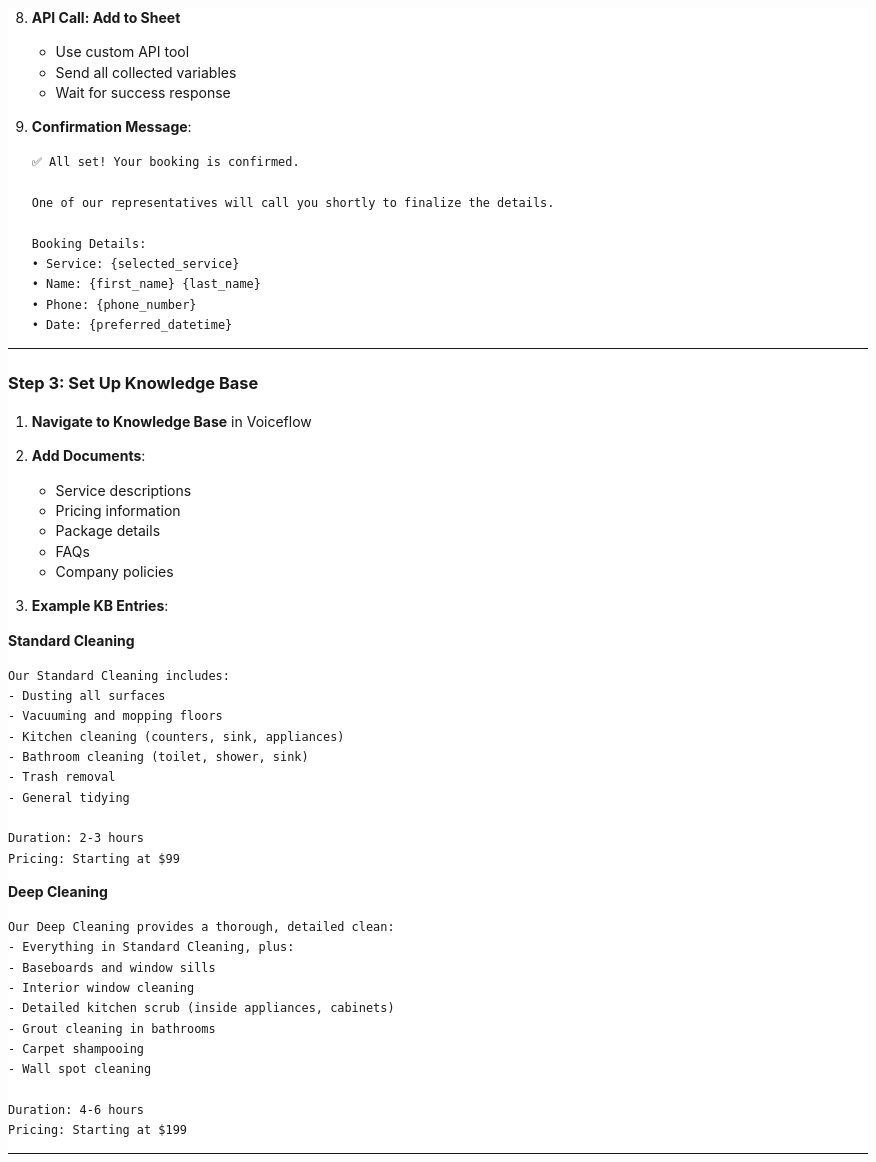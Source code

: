 8. **API Call: Add to Sheet**
   - Use custom API tool
   - Send all collected variables
   - Wait for success response

9. **Confirmation Message**:
   ```
   ✅ All set! Your booking is confirmed.
   
   One of our representatives will call you shortly to finalize the details.
   
   Booking Details:
   • Service: {selected_service}
   • Name: {first_name} {last_name}
   • Phone: {phone_number}
   • Date: {preferred_datetime}
   ```

---

### Step 3: Set Up Knowledge Base

1. **Navigate to Knowledge Base** in Voiceflow
2. **Add Documents**:
   - Service descriptions
   - Pricing information
   - Package details
   - FAQs
   - Company policies

3. **Example KB Entries**:

**Standard Cleaning**
```
Our Standard Cleaning includes:
- Dusting all surfaces
- Vacuuming and mopping floors
- Kitchen cleaning (counters, sink, appliances)
- Bathroom cleaning (toilet, shower, sink)
- Trash removal
- General tidying

Duration: 2-3 hours
Pricing: Starting at $99
```

**Deep Cleaning**
```
Our Deep Cleaning provides a thorough, detailed clean:
- Everything in Standard Cleaning, plus:
- Baseboards and window sills
- Interior window cleaning
- Detailed kitchen scrub (inside appliances, cabinets)
- Grout cleaning in bathrooms
- Carpet shampooing
- Wall spot cleaning

Duration: 4-6 hours
Pricing: Starting at $199
```

---